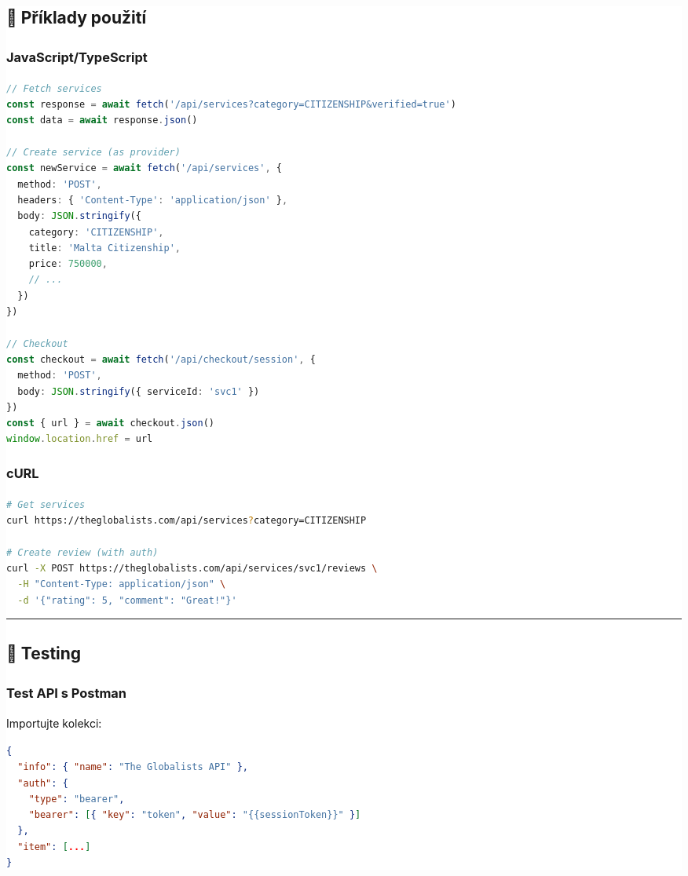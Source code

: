 
## 📝 Příklady použití

### JavaScript/TypeScript

```typescript
// Fetch services
const response = await fetch('/api/services?category=CITIZENSHIP&verified=true')
const data = await response.json()

// Create service (as provider)
const newService = await fetch('/api/services', {
  method: 'POST',
  headers: { 'Content-Type': 'application/json' },
  body: JSON.stringify({
    category: 'CITIZENSHIP',
    title: 'Malta Citizenship',
    price: 750000,
    // ...
  })
})

// Checkout
const checkout = await fetch('/api/checkout/session', {
  method: 'POST',
  body: JSON.stringify({ serviceId: 'svc1' })
})
const { url } = await checkout.json()
window.location.href = url
```

### cURL

```bash
# Get services
curl https://theglobalists.com/api/services?category=CITIZENSHIP

# Create review (with auth)
curl -X POST https://theglobalists.com/api/services/svc1/reviews \
  -H "Content-Type: application/json" \
  -d '{"rating": 5, "comment": "Great!"}'
```

---

## 🧪 Testing

### Test API s Postman

Importujte kolekci:

```json
{
  "info": { "name": "The Globalists API" },
  "auth": {
    "type": "bearer",
    "bearer": [{ "key": "token", "value": "{{sessionToken}}" }]
  },
  "item": [...]
}
```
